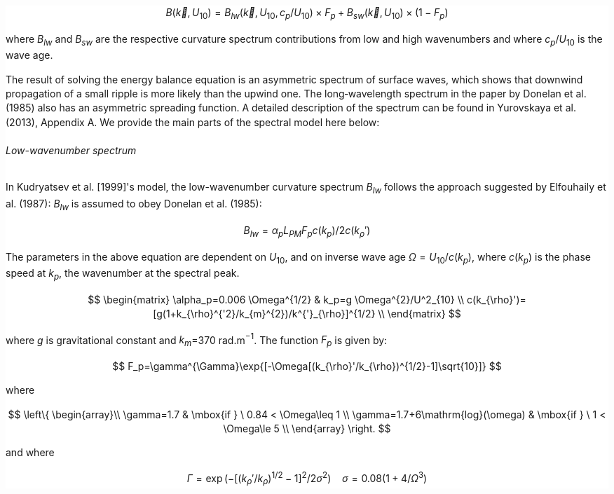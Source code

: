 $$
B(\vec{k},U_{10})=B_{lw}(\vec{k},U_{10},c_p/U_{10})\times F_{p} + B_{sw}(\vec{k},U_{10})\times (1-F_{p})
$$


where $B_{lw}$ and $B_{sw}$ are the respective curvature spectrum contributions from low and high wavenumbers and where $c_p/U_{10}$ is the wave age.

The result of solving the energy balance equation is an asymmetric spectrum of surface waves, which shows
that downwind propagation of a small ripple is more likely than the upwind one. The long‐wavelength spectrum
in the paper by Donelan et al. (1985) also has an asymmetric spreading function.
A detailed description of the spectrum can be found in Yurovskaya et al. (2013), Appendix A. We provide the main parts of the spectral model here below:


###### Low-wavenumber spectrum

In Kudryatsev et al. [1999]'s model, the low-wavenumber curvature spectrum $B_{lw}$ follows the
approach suggested by Elfouhaily et al. (1987):  $B_{lw}$ is assumed to obey Donelan et al. (1985):

$$B_{lw}=\alpha_p L_{PM} F_p c(k_p)/2c(k_{\rho}') $$

The parameters in the above equation are dependent on $U_{10}$, and on inverse wave age $\Omega=U_{10}/c(k_p)$, where $c(k_p)$ is the phase speed at $k_p$, the wavenumber at the spectral peak.

$$ 
\begin{matrix}
\alpha_p=0.006 \Omega^{1/2} & k_p=g \Omega^{2}/U^2_{10} \\
c(k_{\rho}')=[g(1+k_{\rho}^{'2}/k_{m}^{2})/k^{'}_{\rho}]^{1/2} \\
\end{matrix}
$$

where $g$ is gravitational constant and $k_m$=370 rad.m$^{-1}$. The function $F_p$ is given by:

$$
F_p=\gamma^{\Gamma}\exp{[-\Omega[(k_{\rho}'/k_{\rho})^{1/2}-1]\sqrt{10}]}
$$

where

$$
\left\{
\begin{array}\\
    \gamma=1.7 & \mbox{if } \ 0.84 < \Omega\leq 1 \\
   \gamma=1.7+6\mathrm{log}(\omega) & \mbox{if } \ 1 < \Omega\le 5 \\
        \end{array}
\right.
$$

and where

$$
\Gamma=\exp{(-[(k_{\rho}'/k_{\rho})^{1/2}-1]^2/2\sigma^2)} \ \ \ \ \sigma=0.08(1+4/\Omega^3)
$$
